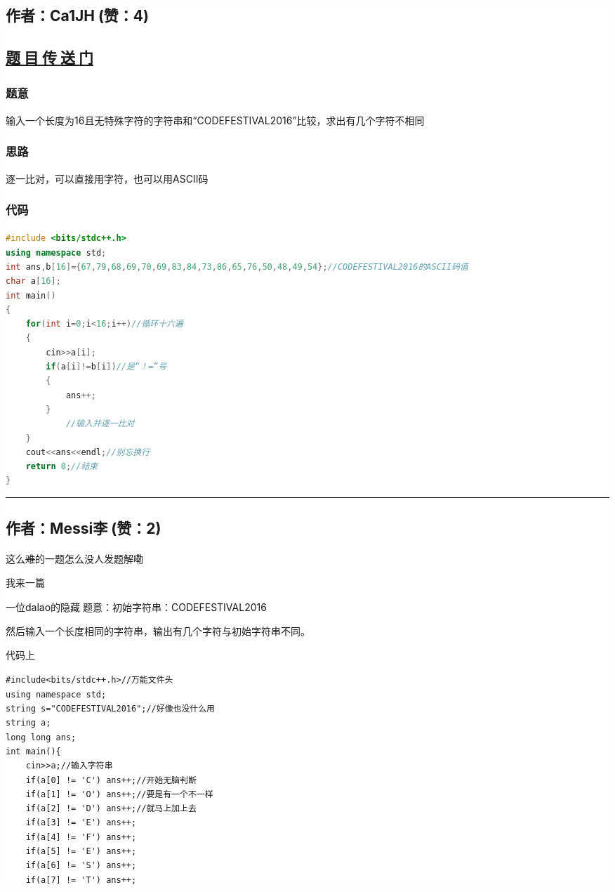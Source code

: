 ## 作者：Ca1JH (赞：4)

##    [题 目 传 送 门](https://www.luogu.com.cn/problem/AT2079)

###  题意 
输入一个长度为16且无特殊字符的字符串和“CODEFESTIVAL2016”比较，求出有几个字符不相同

### 思路
逐一比对，可以直接用字符，也可以用ASCII码

### 代码

```cpp
#include <bits/stdc++.h>
using namespace std;
int ans,b[16]={67,79,68,69,70,69,83,84,73,86,65,76,50,48,49,54};//CODEFESTIVAL2016的ASCII码值 
char a[16]; 
int main()
{
	for(int i=0;i<16;i++)//循环十六遍 
	{
		cin>>a[i];
		if(a[i]!=b[i])//是“！=”号 
		{
			ans++;
		}
       		//输入并逐一比对 
	}
	cout<<ans<<endl;//别忘换行
	return 0;//结束
}

```


---

## 作者：Messi李 (赞：2)

这么~~难~~的一题怎么没人发题解嘞

我来一篇

一位dalao的隐藏 题意：初始字符串：CODEFESTIVAL2016

然后输入一个长度相同的字符串，输出有几个字符与初始字符串不同。

代码上

```
#include<bits/stdc++.h>//万能文件头
using namespace std;
string s="CODEFESTIVAL2016";//好像也没什么用
string a;
long long ans;
int main(){
    cin>>a;//输入字符串
    if(a[0] != 'C') ans++;//开始无脑判断
    if(a[1] != 'O') ans++;//要是有一个不一样
    if(a[2] != 'D') ans++;//就马上加上去
    if(a[3] != 'E') ans++;
    if(a[4] != 'F') ans++;
    if(a[5] != 'E') ans++;
    if(a[6] != 'S') ans++;
    if(a[7] != 'T') ans++;
```

[problemUrl]: https://atcoder.jp/contests/code-festival-2016-qualb/tasks/codefestival_2016_qualB_a